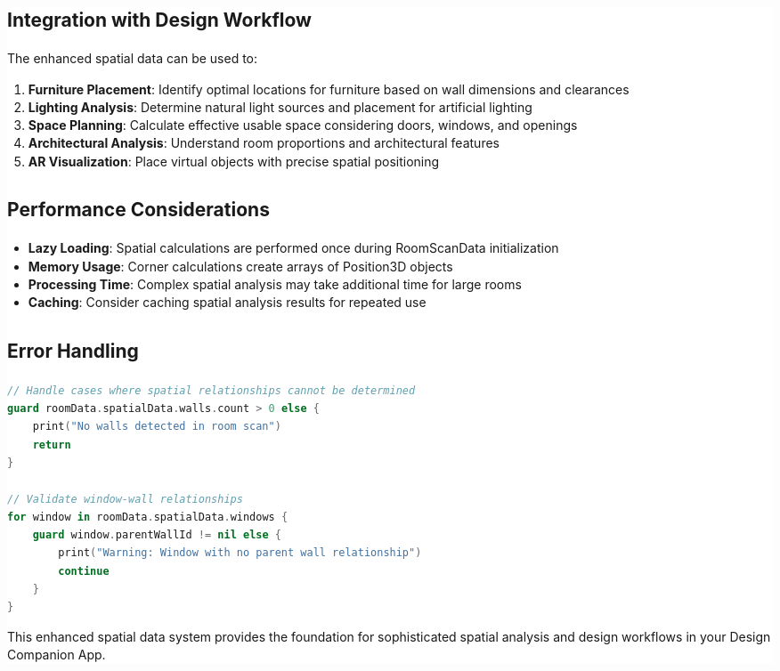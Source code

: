 ## Integration with Design Workflow

The enhanced spatial data can be used to:

1. **Furniture Placement**: Identify optimal locations for furniture based on wall dimensions and clearances
2. **Lighting Analysis**: Determine natural light sources and placement for artificial lighting
3. **Space Planning**: Calculate effective usable space considering doors, windows, and openings
4. **Architectural Analysis**: Understand room proportions and architectural features
5. **AR Visualization**: Place virtual objects with precise spatial positioning

## Performance Considerations

- **Lazy Loading**: Spatial calculations are performed once during RoomScanData initialization
- **Memory Usage**: Corner calculations create arrays of Position3D objects
- **Processing Time**: Complex spatial analysis may take additional time for large rooms
- **Caching**: Consider caching spatial analysis results for repeated use

## Error Handling

```swift
// Handle cases where spatial relationships cannot be determined
guard roomData.spatialData.walls.count > 0 else {
    print("No walls detected in room scan")
    return
}

// Validate window-wall relationships
for window in roomData.spatialData.windows {
    guard window.parentWallId != nil else {
        print("Warning: Window with no parent wall relationship")
        continue
    }
}
```

This enhanced spatial data system provides the foundation for sophisticated spatial analysis and design workflows in your Design Companion App.